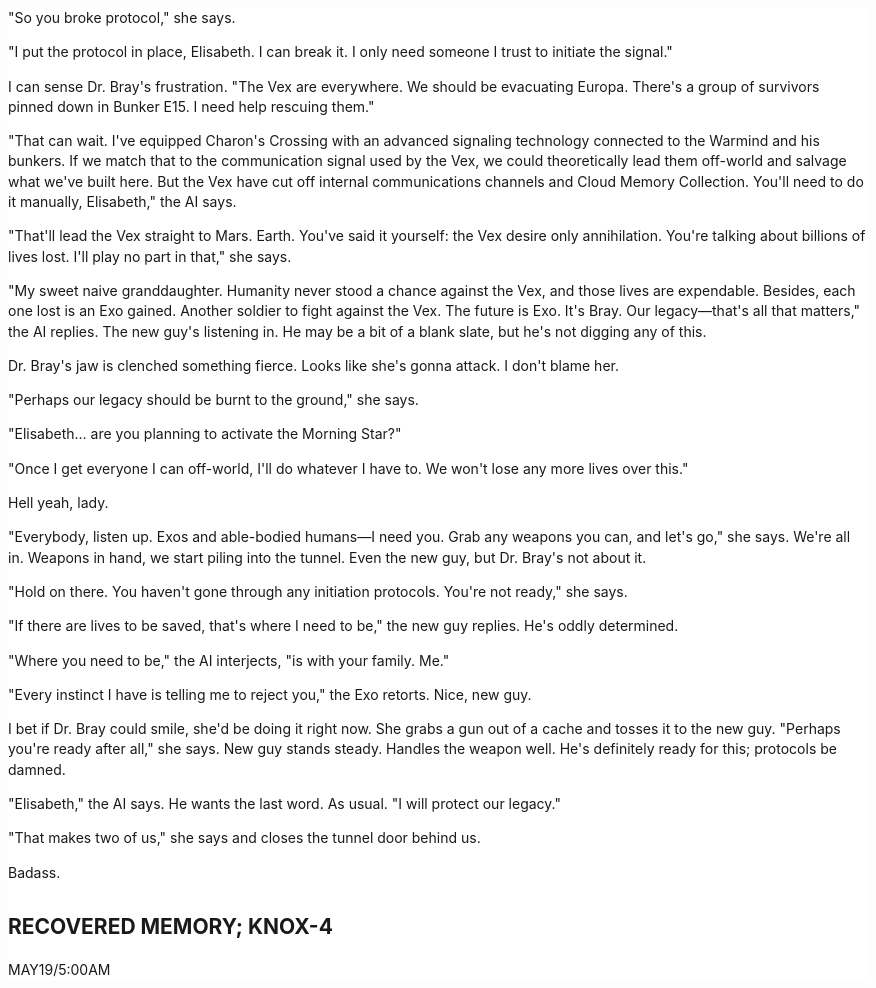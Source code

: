 "So you broke protocol," she says.

"I put the protocol in place, Elisabeth. I can break it. I only need someone I trust to initiate the signal."

I can sense Dr. Bray's frustration. "The Vex are everywhere. We should be evacuating Europa. There's a group of survivors pinned down in Bunker E15. I need help rescuing them."

"That can wait. I've equipped Charon's Crossing with an advanced signaling technology connected to the Warmind and his bunkers. If we match that to the communication signal used by the Vex, we could theoretically lead them off-world and salvage what we've built here. But the Vex have cut off internal communications channels and Cloud Memory Collection. You'll need to do it manually, Elisabeth," the AI says.

"That'll lead the Vex straight to Mars. Earth. You've said it yourself: the Vex desire only annihilation. You're talking about billions of lives lost. I'll play no part in that," she says.

"My sweet naive granddaughter. Humanity never stood a chance against the Vex, and those lives are expendable. Besides, each one lost is an Exo gained. Another soldier to fight against the Vex. The future is Exo. It's Bray. Our legacy—that's all that matters," the AI replies. The new guy's listening in. He may be a bit of a blank slate, but he's not digging any of this.

Dr. Bray's jaw is clenched something fierce. Looks like she's gonna attack. I don't blame her.

"Perhaps our legacy should be burnt to the ground," she says.

"Elisabeth… are you planning to activate the Morning Star?"

"Once I get everyone I can off-world, I'll do whatever I have to. We won't lose any more lives over this."

Hell yeah, lady.

"Everybody, listen up. Exos and able-bodied humans—I need you. Grab any weapons you can, and let's go," she says. We're all in. Weapons in hand, we start piling into the tunnel. Even the new guy, but Dr. Bray's not about it.

"Hold on there. You haven't gone through any initiation protocols. You're not ready," she says.

"If there are lives to be saved, that's where I need to be," the new guy replies. He's oddly determined.

"Where you need to be," the AI interjects, "is with your family. Me."

"Every instinct I have is telling me to reject you," the Exo retorts. Nice, new guy.

I bet if Dr. Bray could smile, she'd be doing it right now. She grabs a gun out of a cache and tosses it to the new guy. "Perhaps you're ready after all," she says. New guy stands steady. Handles the weapon well. He's definitely ready for this; protocols be damned.

"Elisabeth," the AI says. He wants the last word. As usual. "I will protect our legacy."

"That makes two of us," she says and closes the tunnel door behind us.

Badass.

## RECOVERED MEMORY; KNOX-4

MAY19/5:00AM

